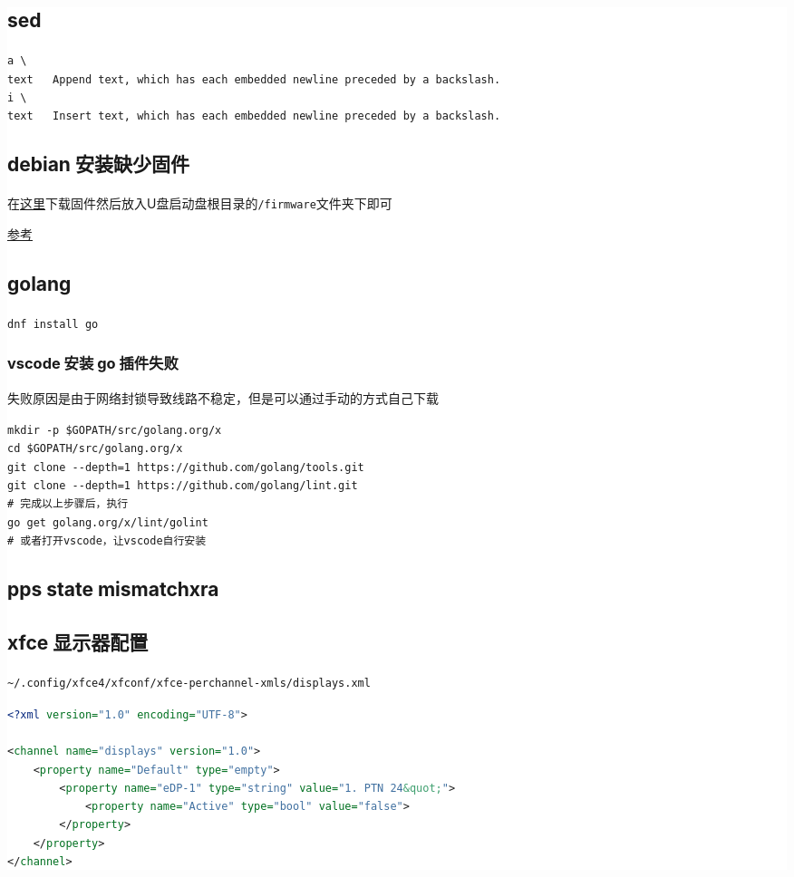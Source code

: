 ## sed

```shell
a \
text   Append text, which has each embedded newline preceded by a backslash.
i \
text   Insert text, which has each embedded newline preceded by a backslash.
```

## debian 安装缺少固件

在[这里](http://cdimage.debian.org/cdimage/unofficial/non-free/firmware/)下载固件然后放入U盘启动盘根目录的`/firmware`文件夹下即可

[参考](https://www.debian.org/releases/stable/mips/ch06s04.html.zh-cn)

## golang

```shell
dnf install go
```

### vscode 安装 go 插件失败

失败原因是由于网络封锁导致线路不稳定，但是可以通过手动的方式自己下载

```shell
mkdir -p $GOPATH/src/golang.org/x
cd $GOPATH/src/golang.org/x
git clone --depth=1 https://github.com/golang/tools.git
git clone --depth=1 https://github.com/golang/lint.git
# 完成以上步骤后，执行
go get golang.org/x/lint/golint
# 或者打开vscode，让vscode自行安装
```

## pps state mismatchxra

## xfce 显示器配置

`~/.config/xfce4/xfconf/xfce-perchannel-xmls/displays.xml`

```xml
<?xml version="1.0" encoding="UTF-8">

<channel name="displays" version="1.0">
	<property name="Default" type="empty">
		<property name="eDP-1" type="string" value="1. PTN 24&quot;">
			<property name="Active" type="bool" value="false">
		</property>
	</property>
</channel>
```
